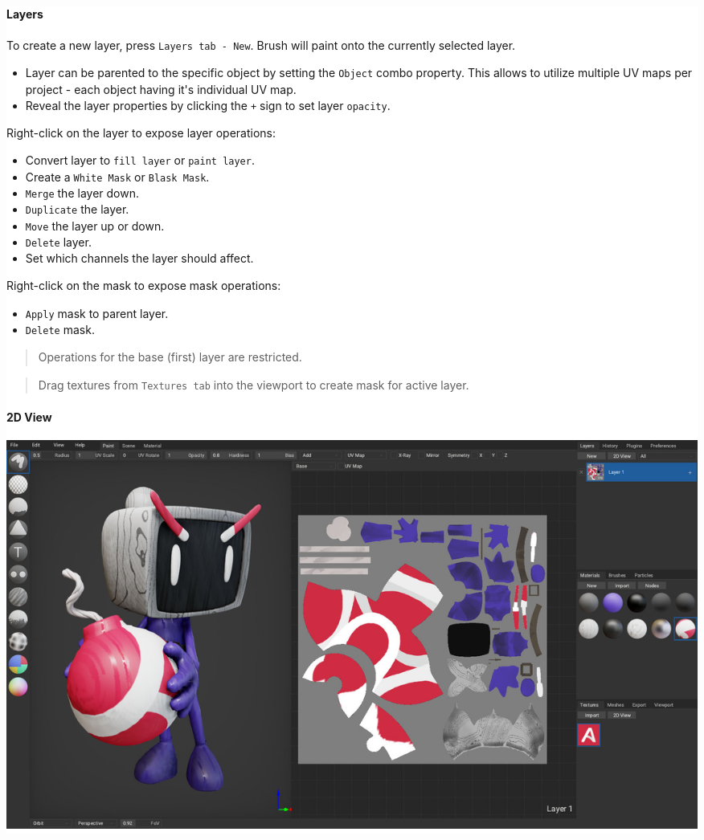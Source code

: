 #### Layers

To create a new layer, press `Layers tab - New`. Brush will paint onto the currently selected layer.
- Layer can be parented to the specific object by setting the `Object` combo property. This allows to utilize multiple UV maps per project - each object having it's individual UV map.
- Reveal the layer properties by clicking the `+` sign to set layer `opacity`.

Right-click on the layer to expose layer operations:
- Convert layer to `fill layer` or `paint layer`.
- Create a `White Mask` or `Blask Mask`.
- `Merge` the layer down.
- `Duplicate` the layer.
- `Move` the layer up or down.
- `Delete` layer.
- Set which channels the layer should affect.

Right-click on the mask to expose mask operations:
- `Apply` mask to parent layer.
- `Delete` mask.

>Operations for the base (first) layer are restricted.

>Drag textures from `Textures tab` into the viewport to create mask for active layer.

#### 2D View

![](img/f.jpg)
